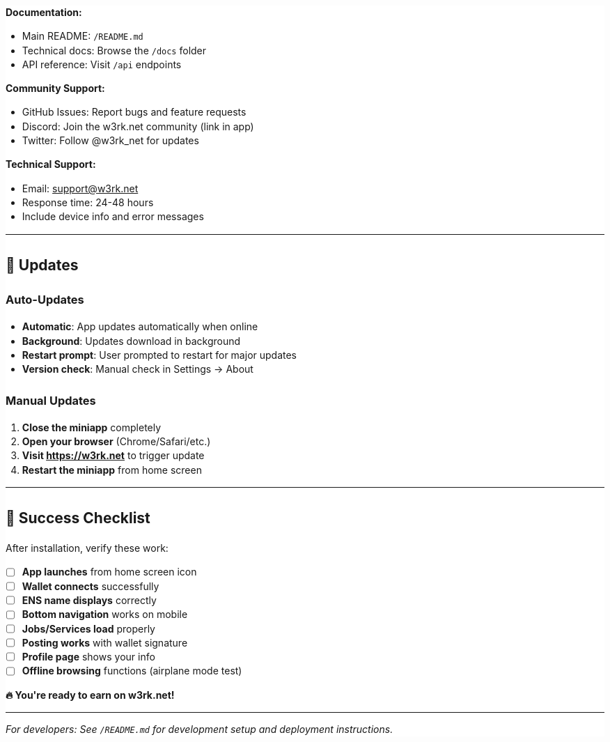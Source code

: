 **Documentation:**
- Main README: `/README.md`
- Technical docs: Browse the `/docs` folder
- API reference: Visit `/api` endpoints

**Community Support:**
- GitHub Issues: Report bugs and feature requests
- Discord: Join the w3rk.net community (link in app)
- Twitter: Follow @w3rk_net for updates

**Technical Support:**
- Email: support@w3rk.net
- Response time: 24-48 hours
- Include device info and error messages

---

## 🔄 Updates

### Auto-Updates
- **Automatic**: App updates automatically when online
- **Background**: Updates download in background
- **Restart prompt**: User prompted to restart for major updates
- **Version check**: Manual check in Settings → About

### Manual Updates
1. **Close the miniapp** completely
2. **Open your browser** (Chrome/Safari/etc.)
3. **Visit https://w3rk.net** to trigger update
4. **Restart the miniapp** from home screen

---

## 🎉 Success Checklist

After installation, verify these work:

- [ ] **App launches** from home screen icon
- [ ] **Wallet connects** successfully  
- [ ] **ENS name displays** correctly
- [ ] **Bottom navigation** works on mobile
- [ ] **Jobs/Services load** properly
- [ ] **Posting works** with wallet signature
- [ ] **Profile page** shows your info
- [ ] **Offline browsing** functions (airplane mode test)

**🔥 You're ready to earn on w3rk.net!**

---

*For developers: See `/README.md` for development setup and deployment instructions.*
